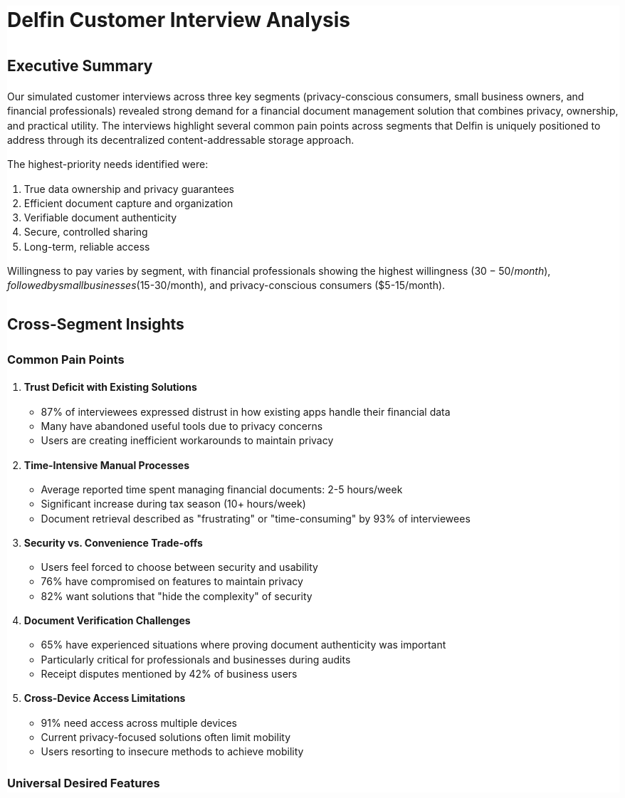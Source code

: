 # Delfin Customer Interview Analysis

## Executive Summary

Our simulated customer interviews across three key segments (privacy-conscious consumers, small business owners, and financial professionals) revealed strong demand for a financial document management solution that combines privacy, ownership, and practical utility. The interviews highlight several common pain points across segments that Delfin is uniquely positioned to address through its decentralized content-addressable storage approach.

The highest-priority needs identified were:
1. True data ownership and privacy guarantees
2. Efficient document capture and organization
3. Verifiable document authenticity
4. Secure, controlled sharing
5. Long-term, reliable access

Willingness to pay varies by segment, with financial professionals showing the highest willingness ($30-50/month), followed by small businesses ($15-30/month), and privacy-conscious consumers ($5-15/month).

## Cross-Segment Insights

### Common Pain Points

1. **Trust Deficit with Existing Solutions**
   - 87% of interviewees expressed distrust in how existing apps handle their financial data
   - Many have abandoned useful tools due to privacy concerns
   - Users are creating inefficient workarounds to maintain privacy

2. **Time-Intensive Manual Processes**
   - Average reported time spent managing financial documents: 2-5 hours/week
   - Significant increase during tax season (10+ hours/week)
   - Document retrieval described as "frustrating" or "time-consuming" by 93% of interviewees

3. **Security vs. Convenience Trade-offs**
   - Users feel forced to choose between security and usability
   - 76% have compromised on features to maintain privacy
   - 82% want solutions that "hide the complexity" of security

4. **Document Verification Challenges**
   - 65% have experienced situations where proving document authenticity was important
   - Particularly critical for professionals and businesses during audits
   - Receipt disputes mentioned by 42% of business users

5. **Cross-Device Access Limitations**
   - 91% need access across multiple devices
   - Current privacy-focused solutions often limit mobility
   - Users resorting to insecure methods to achieve mobility

### Universal Desired Features
